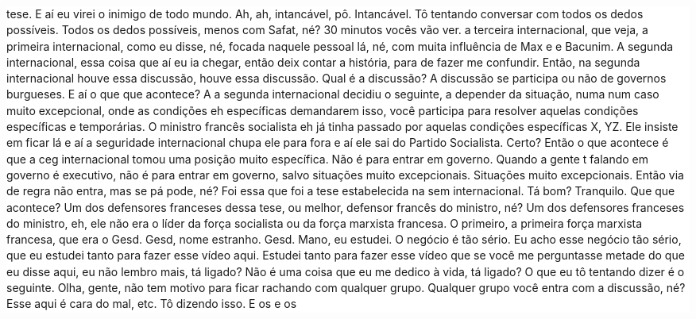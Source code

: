 tese. E aí eu virei o inimigo de todo
mundo. Ah, ah, intancável, pô.
Intancável. Tô tentando conversar com
todos os dedos possíveis. Todos os dedos
possíveis, menos com Safat, né? 30
minutos vocês vão ver. a terceira
internacional, que veja, a primeira
internacional, como eu disse, né, focada
naquele pessoal lá, né, com muita
influência de Max e e Bacunim. A segunda
internacional, essa coisa que aí eu ia
chegar, então deix contar a história,
para de fazer me confundir. Então, na
segunda internacional houve essa
discussão, houve essa discussão. Qual é
a discussão? A discussão se participa ou
não de governos burgueses. E aí o que
que acontece? A a segunda internacional
decidiu o seguinte, a depender da
situação, numa num caso muito
excepcional, onde as condições eh
específicas demandarem isso, você
participa para resolver aquelas
condições específicas e temporárias. O
ministro francês socialista eh já tinha
passado por aquelas condições
específicas X, YZ. Ele insiste em ficar
lá e aí a seguridade internacional chupa
ele para fora e aí ele sai do Partido
Socialista. Certo? Então o que acontece
é que a ceg internacional tomou uma
posição muito específica. Não é para
entrar em governo. Quando a gente t
falando em governo é executivo, não é
para entrar em governo, salvo situações
muito excepcionais. Situações muito
excepcionais. Então via de regra não
entra, mas se pá pode, né? Foi essa que
foi a tese estabelecida na sem
internacional. Tá bom? Tranquilo. Que
que acontece? Um dos defensores
franceses dessa tese, ou melhor,
defensor francês do ministro, né? Um dos
defensores franceses do ministro, eh,
ele não era o líder da força socialista
ou da força marxista francesa. O
primeiro, a primeira força marxista
francesa, que era o Gesd. Gesd, nome
estranho. Gesd. Mano, eu estudei. O
negócio é tão sério. Eu acho esse
negócio tão sério, que eu estudei tanto
para fazer esse vídeo
aqui. Estudei tanto para fazer esse
vídeo que se você me perguntasse metade
do que eu disse aqui, eu não lembro
mais, tá
ligado? Não é uma coisa que eu me dedico
à vida, tá
ligado? O que eu tô tentando dizer é o
seguinte. Olha, gente, não tem motivo
para ficar rachando com qualquer grupo.
Qualquer grupo você entra com a
discussão, né? Esse aqui é cara do mal,
etc. Tô dizendo isso. E os e os